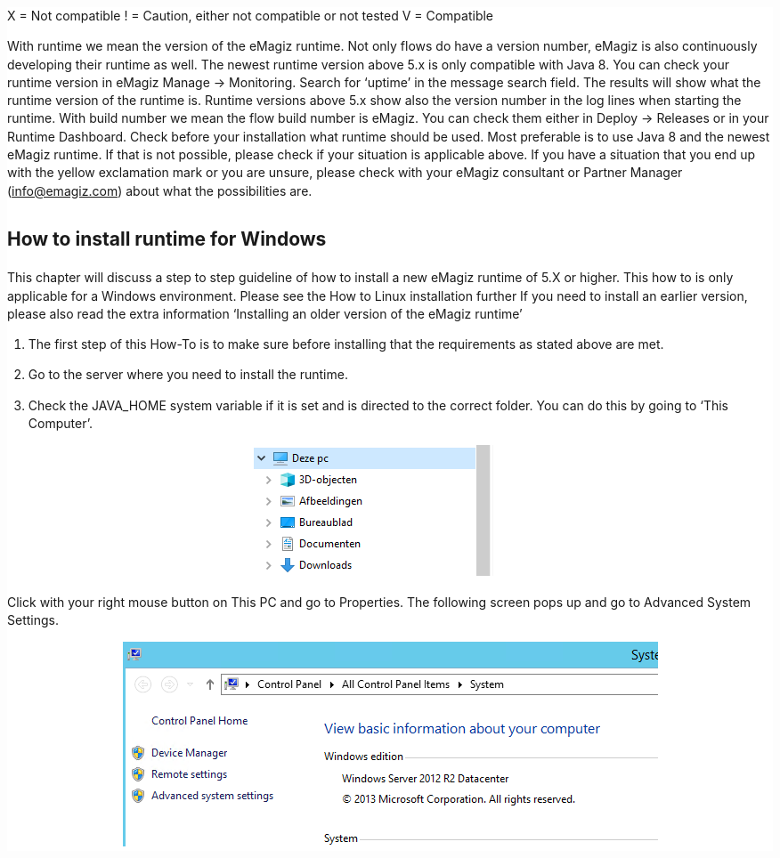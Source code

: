 X = Not compatible 
! = Caution, either not compatible or not tested 
V = Compatible

With runtime we mean the version of the eMagiz runtime. Not only flows do have a version number, eMagiz is also continuously developing their runtime as well. The newest runtime version above 5.x is only compatible with Java 8. You can check your runtime version in eMagiz Manage -> Monitoring. Search for ‘uptime’ in the message search field. The results will show what the runtime version of the runtime is. Runtime versions above 5.x show also the version number in the log lines when starting the runtime.
With build number we mean the flow build number is eMagiz. You can check them either in Deploy -> Releases or in your Runtime Dashboard.
Check before your installation what runtime should be used. Most preferable is to use Java 8 and the newest eMagiz runtime. If that is not possible, please check if your situation is applicable above. 
If you have a situation that you end up with the yellow exclamation mark or you are unsure, please check with your eMagiz consultant or Partner Manager (info@emagiz.com) about what the possibilities are.
 
## How to install runtime for Windows
This chapter will discuss a step to step guideline of how to install a new eMagiz runtime of 5.X or higher. This how to is only applicable for a Windows environment. Please see the How to Linux installation further 
If you need to install an earlier version, please also read the extra information ‘Installing an older version of the eMagiz runtime’
1)	The first step of this How-To is to make sure before installing that the requirements as stated above are met. 

2)	Go to the server where you need to install the runtime.

3)	Check the JAVA_HOME system variable if it is set and is directed to the correct folder. You can do this by going to ‘This Computer’.

<p align="center"><img  src="../../img/howto/runtime-win-install-step3-1.png"></p>


Click with your right mouse button on This PC and go to Properties. The following screen pops up and go to Advanced System Settings.
<p align="center"><img  src="../../img/howto/runtime-win-install-step3-2.png"></p>
